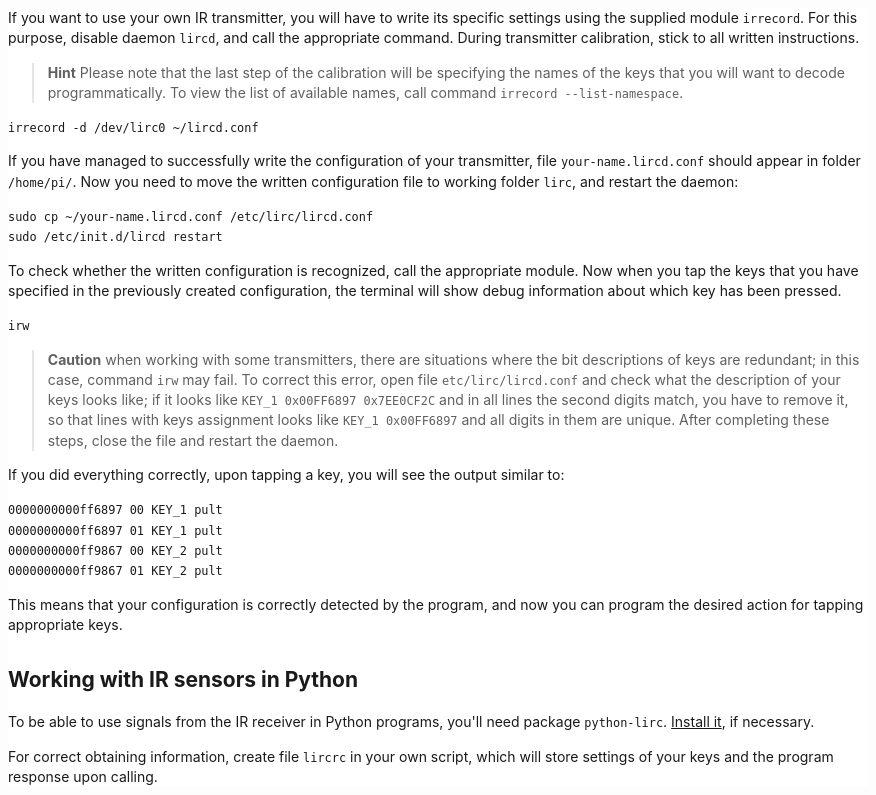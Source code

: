 <a name="remote_control"></a>

If you want to use your own IR transmitter, you will have to write its specific settings using the supplied module `irrecord`. For this purpose, disable daemon `lircd`, and call the appropriate command. During transmitter calibration, stick to all written instructions.

> **Hint** Please note that the last step of the calibration will be specifying the names of the keys that you will want to decode programmatically. To view the list of available names, call command `irrecord --list-namespace`.

```(bash)
irrecord -d /dev/lirc0 ~/lircd.conf
```

If you have managed to successfully write the configuration of your transmitter, file `your-name.lircd.conf` should appear in folder `/home/pi/`. Now you need to move the written configuration file to working folder `lirc`, and restart the daemon:

```
sudo cp ~/your-name.lircd.conf /etc/lirc/lircd.conf
sudo /etc/init.d/lircd restart
```

To check whether the written configuration is recognized, call the appropriate module. Now when you tap the keys that you have specified in the previously created configuration, the terminal will show debug information about which key has been pressed.

```
irw
```

> **Caution** when working with some transmitters, there are situations where the bit descriptions of keys are redundant; in this case, command `irw` may fail. To correct this error, open file `etc/lirc/lircd.conf` and check what the description of your keys looks like; if it looks like `KEY_1 0x00FF6897 0x7EE0CF2C` and in all lines the second digits match, you have to remove it, so that lines with keys assignment looks like `KEY_1 0x00FF6897` and all digits in them are unique. After completing these steps, close the file and restart the daemon.

If you did everything correctly, upon tapping a key, you will see the output similar to:

```
0000000000ff6897 00 KEY_1 pult
0000000000ff6897 01 KEY_1 pult
0000000000ff9867 00 KEY_2 pult
0000000000ff9867 01 KEY_2 pult
```

This means that your configuration is correctly detected by the program, and now you can program the desired action for tapping appropriate keys.

## Working with IR sensors in Python

To be able to use signals from the IR receiver in Python programs, you'll need package `python-lirc`. [Install it](#install), if necessary.

For correct obtaining information, create file `lircrc` in your own script, which will store settings of your keys and the program response upon calling.
